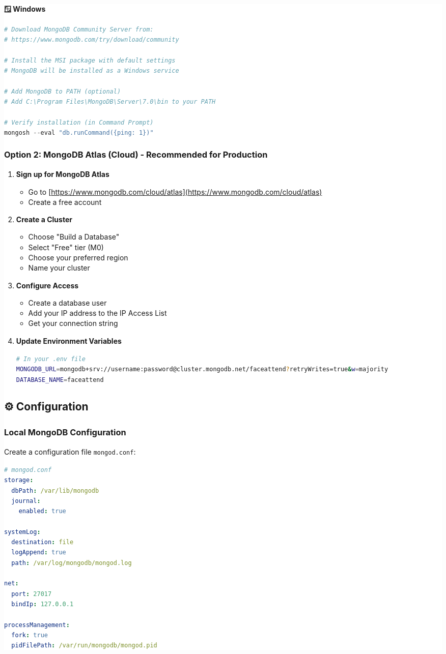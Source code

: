 #### 🪟 **Windows**
```powershell
# Download MongoDB Community Server from:
# https://www.mongodb.com/try/download/community

# Install the MSI package with default settings
# MongoDB will be installed as a Windows service

# Add MongoDB to PATH (optional)
# Add C:\Program Files\MongoDB\Server\7.0\bin to your PATH

# Verify installation (in Command Prompt)
mongosh --eval "db.runCommand({ping: 1})"
```

### Option 2: MongoDB Atlas (Cloud) - **Recommended for Production**

1. **Sign up for MongoDB Atlas**
   - Go to [https://www.mongodb.com/cloud/atlas](https://www.mongodb.com/cloud/atlas)
   - Create a free account

2. **Create a Cluster**
   - Choose "Build a Database"
   - Select "Free" tier (M0)
   - Choose your preferred region
   - Name your cluster

3. **Configure Access**
   - Create a database user
   - Add your IP address to the IP Access List
   - Get your connection string

4. **Update Environment Variables**
   ```bash
   # In your .env file
   MONGODB_URL=mongodb+srv://username:password@cluster.mongodb.net/faceattend?retryWrites=true&w=majority
   DATABASE_NAME=faceattend
   ```

## ⚙️ Configuration

### Local MongoDB Configuration

Create a configuration file `mongod.conf`:

```yaml
# mongod.conf
storage:
  dbPath: /var/lib/mongodb
  journal:
    enabled: true

systemLog:
  destination: file
  logAppend: true
  path: /var/log/mongodb/mongod.log

net:
  port: 27017
  bindIp: 127.0.0.1

processManagement:
  fork: true
  pidFilePath: /var/run/mongodb/mongod.pid
```